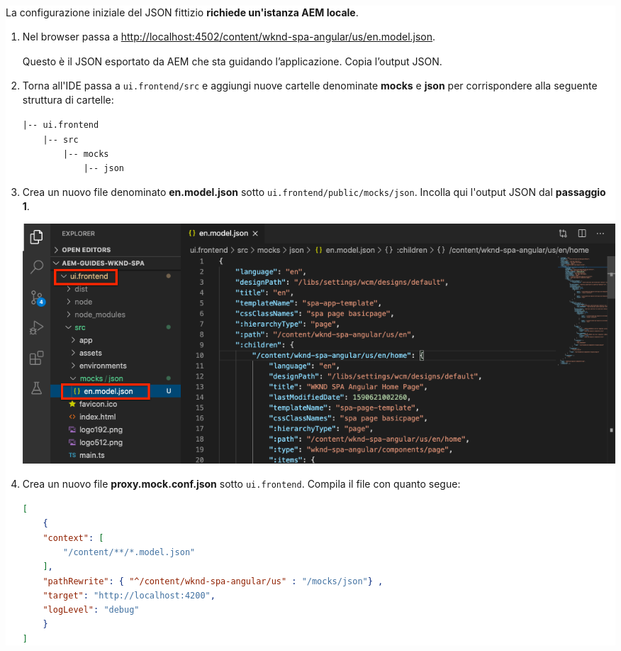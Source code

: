 La configurazione iniziale del JSON fittizio **richiede un&#39;istanza AEM locale**.

1. Nel browser passa a [http://localhost:4502/content/wknd-spa-angular/us/en.model.json](http://localhost:4502/content/wknd-spa-angular/us/en.model.json).

   Questo è il JSON esportato da AEM che sta guidando l’applicazione. Copia l’output JSON.

2. Torna all&#39;IDE passa a `ui.frontend/src` e aggiungi nuove cartelle denominate **mocks** e **json** per corrispondere alla seguente struttura di cartelle:

   ```plain
   |-- ui.frontend
       |-- src
           |-- mocks
               |-- json
   ```

3. Crea un nuovo file denominato **en.model.json** sotto `ui.frontend/public/mocks/json`. Incolla qui l&#39;output JSON dal **passaggio 1**.

   ![File Json modello fittizio](assets/integrate-spa/mock-model-json-created.png)

4. Crea un nuovo file **proxy.mock.conf.json** sotto `ui.frontend`. Compila il file con quanto segue:

   ```json
   [
       {
       "context": [
           "/content/**/*.model.json"
       ],
       "pathRewrite": { "^/content/wknd-spa-angular/us" : "/mocks/json"} ,
       "target": "http://localhost:4200",
       "logLevel": "debug"
       }
   ]
   ```
